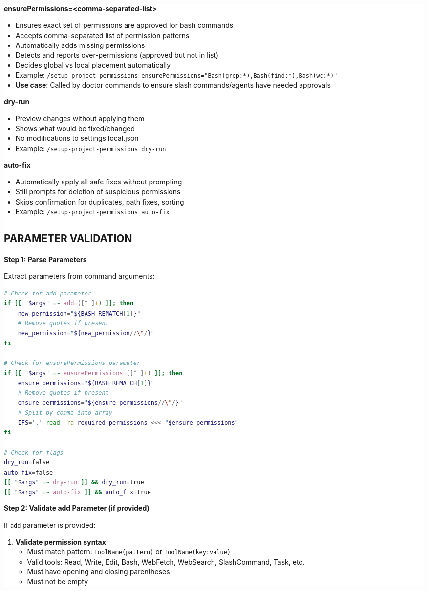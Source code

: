 **ensurePermissions=\<comma-separated-list\>**
- Ensures exact set of permissions are approved for bash commands
- Accepts comma-separated list of permission patterns
- Automatically adds missing permissions
- Detects and reports over-permissions (approved but not in list)
- Decides global vs local placement automatically
- Example: `/setup-project-permissions ensurePermissions="Bash(grep:*),Bash(find:*),Bash(wc:*)"`
- **Use case**: Called by doctor commands to ensure slash commands/agents have needed approvals

**dry-run**
- Preview changes without applying them
- Shows what would be fixed/changed
- No modifications to settings.local.json
- Example: `/setup-project-permissions dry-run`

**auto-fix**
- Automatically apply all safe fixes without prompting
- Still prompts for deletion of suspicious permissions
- Skips confirmation for duplicates, path fixes, sorting
- Example: `/setup-project-permissions auto-fix`

## PARAMETER VALIDATION

**Step 1: Parse Parameters**

Extract parameters from command arguments:
```bash
# Check for add parameter
if [[ "$args" =~ add=([^ ]+) ]]; then
    new_permission="${BASH_REMATCH[1]}"
    # Remove quotes if present
    new_permission="${new_permission//\"/}"
fi

# Check for ensurePermissions parameter
if [[ "$args" =~ ensurePermissions=([^ ]+) ]]; then
    ensure_permissions="${BASH_REMATCH[1]}"
    # Remove quotes if present
    ensure_permissions="${ensure_permissions//\"/}"
    # Split by comma into array
    IFS=',' read -ra required_permissions <<< "$ensure_permissions"
fi

# Check for flags
dry_run=false
auto_fix=false
[[ "$args" =~ dry-run ]] && dry_run=true
[[ "$args" =~ auto-fix ]] && auto_fix=true
```

**Step 2: Validate add Parameter (if provided)**

If `add` parameter is provided:
1. **Validate permission syntax:**
   - Must match pattern: `ToolName(pattern)` or `ToolName(key:value)`
   - Valid tools: Read, Write, Edit, Bash, WebFetch, WebSearch, SlashCommand, Task, etc.
   - Must have opening and closing parentheses
   - Must not be empty
